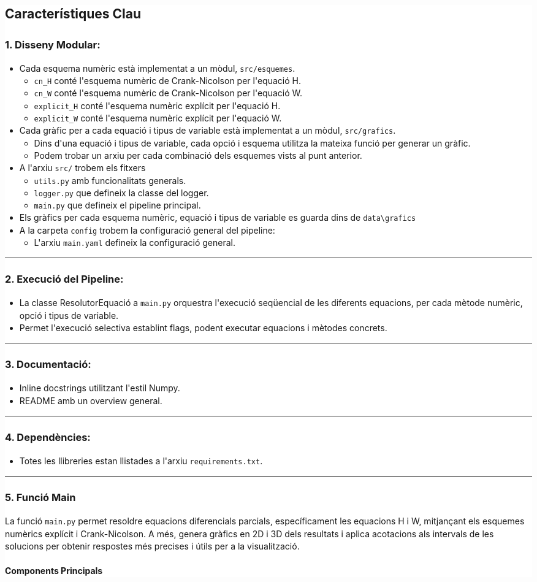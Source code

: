 ## Característiques Clau

### 1. **Disseny Modular:**

   - Cada esquema numèric està implementat a un mòdul, `src/esquemes`.
        - `cn_H` conté l'esquema numèric de Crank-Nicolson per l'equació H.
        - `cn_W` conté l'esquema numèric de Crank-Nicolson per l'equació W.
        - `explicit_H` conté l'esquema numèric explícit per l'equació H.
        - `explicit_W` conté l'esquema numèric explícit per l'equació W.
   - Cada gràfic per a cada equació i tipus de variable està implementat a un mòdul, `src/grafics`.
        - Dins d'una equació i tipus de variable, cada opció i esquema utilitza la mateixa funció per generar un gràfic.
        - Podem trobar un arxiu per cada combinació dels esquemes vists al punt anterior. 
   - A l'arxiu `src/` trobem els fitxers
        - `utils.py` amb funcionalitats generals.
        - `logger.py` que defineix la classe del logger.
        - `main.py` que defineix el pipeline principal.
   - Els gràfics per cada esquema numèric, equació i tipus de variable es guarda dins de `data\grafics`
   - A la carpeta `config` trobem la configuració general del pipeline:
        - L'arxiu `main.yaml` defineix la configuració general.

---

### 2. **Execució del Pipeline:**

   - La classe ResolutorEquació a `main.py` orquestra l'execució seqüencial de les diferents equacions, per cada mètode numèric, opció i tipus de variable.
   - Permet l'execució selectiva establint flags, podent executar equacions i mètodes concrets.
---

### 3. **Documentació:**

   - Inline docstrings utilitzant l'estil Numpy.
   - README amb un overview general.

---

### 4. **Dependències:**

   - Totes les llibreries estan llistades a l'arxiu `requirements.txt`.

---

### 5. **Funció Main**
La funció `main.py` permet resoldre equacions diferencials parcials, específicament les equacions H i W, mitjançant els esquemes numèrics explícit i Crank-Nicolson. A més, genera gràfics en 2D i 3D dels resultats i aplica acotacions als intervals de les solucions per obtenir respostes més precises i útils per a la visualització.

#### Components Principals
